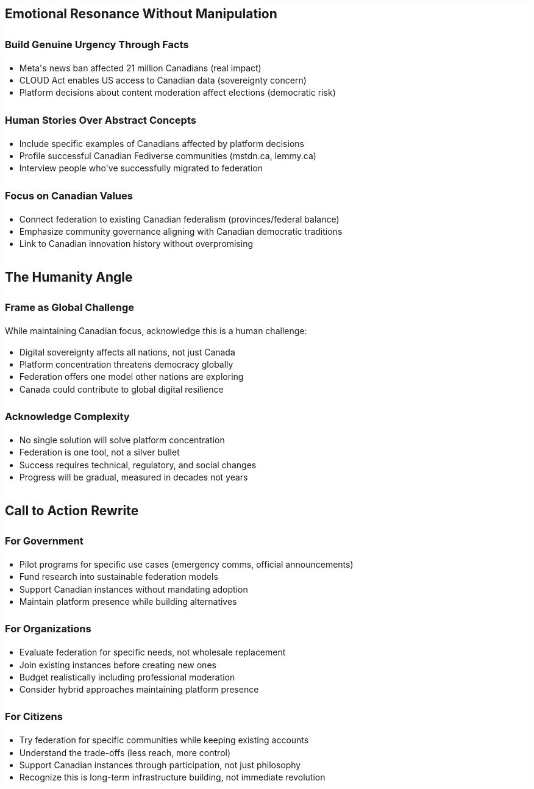 ## Emotional Resonance Without Manipulation

### Build Genuine Urgency Through Facts
- Meta's news ban affected 21 million Canadians (real impact)
- CLOUD Act enables US access to Canadian data (sovereignty concern)
- Platform decisions about content moderation affect elections (democratic risk)

### Human Stories Over Abstract Concepts
- Include specific examples of Canadians affected by platform decisions
- Profile successful Canadian Fediverse communities (mstdn.ca, lemmy.ca)
- Interview people who've successfully migrated to federation

### Focus on Canadian Values
- Connect federation to existing Canadian federalism (provinces/federal balance)
- Emphasize community governance aligning with Canadian democratic traditions
- Link to Canadian innovation history without overpromising

## The Humanity Angle

### Frame as Global Challenge
While maintaining Canadian focus, acknowledge this is a human challenge:
- Digital sovereignty affects all nations, not just Canada
- Platform concentration threatens democracy globally
- Federation offers one model other nations are exploring
- Canada could contribute to global digital resilience

### Acknowledge Complexity
- No single solution will solve platform concentration
- Federation is one tool, not a silver bullet
- Success requires technical, regulatory, and social changes
- Progress will be gradual, measured in decades not years

## Call to Action Rewrite

### For Government
- Pilot programs for specific use cases (emergency comms, official announcements)
- Fund research into sustainable federation models
- Support Canadian instances without mandating adoption
- Maintain platform presence while building alternatives

### For Organizations  
- Evaluate federation for specific needs, not wholesale replacement
- Join existing instances before creating new ones
- Budget realistically including professional moderation
- Consider hybrid approaches maintaining platform presence

### For Citizens
- Try federation for specific communities while keeping existing accounts
- Understand the trade-offs (less reach, more control)
- Support Canadian instances through participation, not just philosophy
- Recognize this is long-term infrastructure building, not immediate revolution
